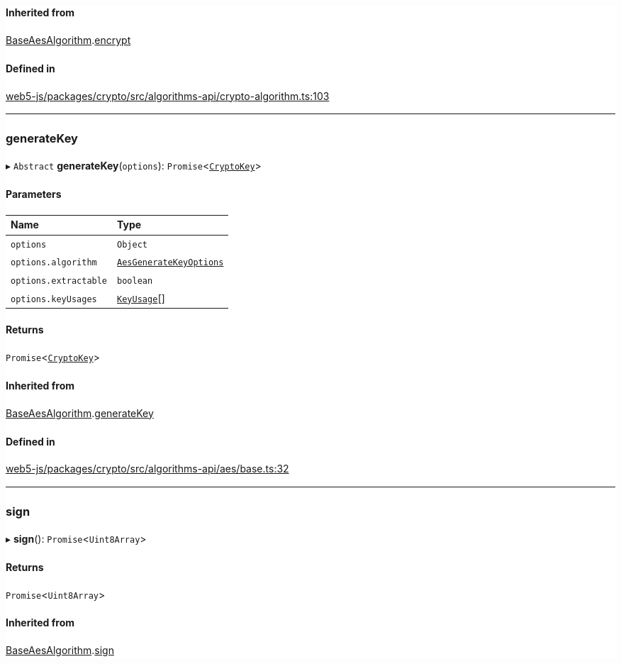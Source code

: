 #### Inherited from

[BaseAesAlgorithm](web5_crypto.BaseAesAlgorithm.md).[encrypt](web5_crypto.BaseAesAlgorithm.md#encrypt)

#### Defined in

[web5-js/packages/crypto/src/algorithms-api/crypto-algorithm.ts:103](https://github.com/TBD54566975/web5-js/blob/ff920f5/packages/crypto/src/algorithms-api/crypto-algorithm.ts#L103)

___

### generateKey

▸ `Abstract` **generateKey**(`options`): `Promise`<[`CryptoKey`](../interfaces/web5_crypto.Web5Crypto.CryptoKey.md)\>

#### Parameters

| Name | Type |
| :------ | :------ |
| `options` | `Object` |
| `options.algorithm` | [`AesGenerateKeyOptions`](../interfaces/web5_crypto.Web5Crypto.AesGenerateKeyOptions.md) |
| `options.extractable` | `boolean` |
| `options.keyUsages` | [`KeyUsage`](../namespaces/web5_crypto.Web5Crypto.md#keyusage)[] |

#### Returns

`Promise`<[`CryptoKey`](../interfaces/web5_crypto.Web5Crypto.CryptoKey.md)\>

#### Inherited from

[BaseAesAlgorithm](web5_crypto.BaseAesAlgorithm.md).[generateKey](web5_crypto.BaseAesAlgorithm.md#generatekey)

#### Defined in

[web5-js/packages/crypto/src/algorithms-api/aes/base.ts:32](https://github.com/TBD54566975/web5-js/blob/ff920f5/packages/crypto/src/algorithms-api/aes/base.ts#L32)

___

### sign

▸ **sign**(): `Promise`<`Uint8Array`\>

#### Returns

`Promise`<`Uint8Array`\>

#### Inherited from

[BaseAesAlgorithm](web5_crypto.BaseAesAlgorithm.md).[sign](web5_crypto.BaseAesAlgorithm.md#sign)
